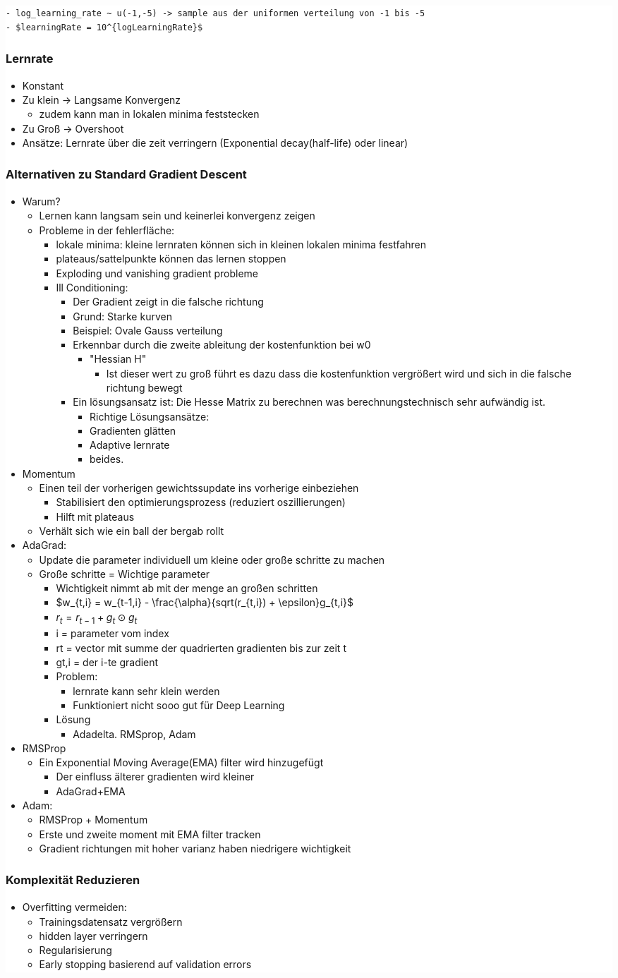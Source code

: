 	- log_learning_rate ~ u(-1,-5) -> sample aus der uniformen verteilung von -1 bis -5
	- $learningRate = 10^{logLearningRate}$
### Lernrate
- Konstant
- Zu klein -> Langsame Konvergenz
	- zudem kann man in lokalen minima feststecken
- Zu Groß -> Overshoot
- Ansätze: Lernrate über die zeit verringern (Exponential decay(half-life) oder linear)
### Alternativen zu Standard Gradient Descent
- Warum?
	- Lernen kann langsam sein und keinerlei konvergenz zeigen
	- Probleme in der fehlerfläche:
		- lokale minima: kleine lernraten können sich in kleinen lokalen minima festfahren
		- plateaus/sattelpunkte können das lernen stoppen
		- Exploding und vanishing gradient probleme
		- Ill Conditioning:
			- Der Gradient zeigt in die falsche richtung
			- Grund: Starke kurven
			- Beispiel: Ovale Gauss verteilung
			- Erkennbar durch die zweite ableitung der kostenfunktion bei w0
				- "Hessian H"
					- Ist dieser wert zu groß führt es dazu dass die kostenfunktion vergrößert wird und sich in die falsche richtung bewegt
			- Ein lösungsansatz ist: Die Hesse Matrix zu berechnen was berechnungstechnisch sehr aufwändig ist.
				- Richtige Lösungsansätze:
				- Gradienten glätten
				- Adaptive lernrate
				- beides.
- Momentum
	- Einen teil der vorherigen gewichtssupdate ins vorherige einbeziehen
		- Stabilisiert den optimierungsprozess (reduziert oszillierungen)
		- Hilft mit plateaus
	- Verhält sich wie ein ball der bergab rollt
- AdaGrad:
	- Update die parameter individuell um kleine oder große schritte zu machen
	- Große schritte = Wichtige parameter
		- Wichtigkeit nimmt ab mit der menge an großen schritten
		- $w_{t,i} = w_{t-1,i} - \frac{\alpha}{sqrt(r_{t,i}) + \epsilon}g_{t,i}$
		- $r_t = r_{t-1}+g_t\odot g_t$
		- i = parameter vom index
		- rt = vector mit summe der quadrierten gradienten bis zur zeit t
		- gt,i = der i-te gradient
		- Problem:
			- lernrate kann sehr klein werden
			- Funktioniert nicht sooo gut für Deep Learning
		- Lösung
			- Adadelta. RMSprop, Adam
- RMSProp
	- Ein Exponential Moving Average(EMA) filter wird hinzugefügt
		- Der einfluss älterer gradienten wird kleiner
		- AdaGrad+EMA
- Adam:
	- RMSProp + Momentum
	- Erste und zweite moment mit EMA filter tracken
	- Gradient richtungen mit hoher varianz haben niedrigere wichtigkeit
### Komplexität Reduzieren
- Overfitting vermeiden:
	- Trainingsdatensatz vergrößern
	- hidden layer verringern
	- Regularisierung
	- Early stopping basierend auf validation errors